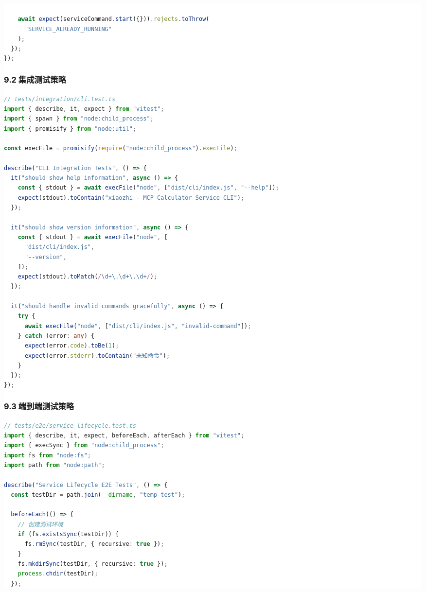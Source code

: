 ```typescript

    await expect(serviceCommand.start({})).rejects.toThrow(
      "SERVICE_ALREADY_RUNNING"
    );
  });
});
```

### 9.2 集成测试策略

```typescript
// tests/integration/cli.test.ts
import { describe, it, expect } from "vitest";
import { spawn } from "node:child_process";
import { promisify } from "node:util";

const execFile = promisify(require("node:child_process").execFile);

describe("CLI Integration Tests", () => {
  it("should show help information", async () => {
    const { stdout } = await execFile("node", ["dist/cli/index.js", "--help"]);
    expect(stdout).toContain("xiaozhi - MCP Calculator Service CLI");
  });

  it("should show version information", async () => {
    const { stdout } = await execFile("node", [
      "dist/cli/index.js",
      "--version",
    ]);
    expect(stdout).toMatch(/\d+\.\d+\.\d+/);
  });

  it("should handle invalid commands gracefully", async () => {
    try {
      await execFile("node", ["dist/cli/index.js", "invalid-command"]);
    } catch (error: any) {
      expect(error.code).toBe(1);
      expect(error.stderr).toContain("未知命令");
    }
  });
});
```

### 9.3 端到端测试策略

```typescript
// tests/e2e/service-lifecycle.test.ts
import { describe, it, expect, beforeEach, afterEach } from "vitest";
import { execSync } from "node:child_process";
import fs from "node:fs";
import path from "node:path";

describe("Service Lifecycle E2E Tests", () => {
  const testDir = path.join(__dirname, "temp-test");

  beforeEach(() => {
    // 创建测试环境
    if (fs.existsSync(testDir)) {
      fs.rmSync(testDir, { recursive: true });
    }
    fs.mkdirSync(testDir, { recursive: true });
    process.chdir(testDir);
  });

```